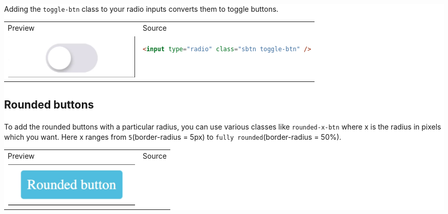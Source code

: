 Adding the `toggle-btn` class to your radio inputs converts them to toggle buttons.

<table>
<tr>
<td> Preview </td><td> Source </td> 
</tr>
<tr>
<td>
  
  <img src="./screen_shots/sbtn toggle-btn radio.gif" width="250" height="80"/>
  
</td>
<td> 

```html
<input type="radio" class="sbtn toggle-btn" />
```

</td>
</tr>
</table>

## Rounded buttons 
To add the rounded buttons with a particular radius, you can use various classes like `rounded-x-btn` where x is the radius in pixels which you want. Here x ranges from `5`(border-radius = 5px) to `fully rounded`(border-radius = 50%).

<table>
<tr>
<td> Preview </td><td> Source </td> 
</tr>
<tr>
<td>
  
  <img src="./screen_shots/rounded-5-btn sbtn blue-btn.gif" width="250" height="80"/>
  